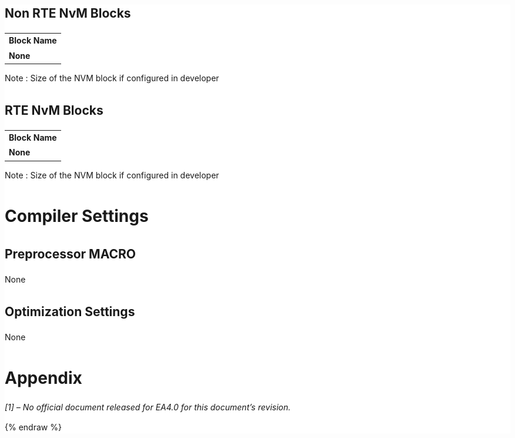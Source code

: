 ## Non RTE NvM Blocks

|                |
|----------------|
| **Block Name** |
| **None**       |

Note : Size of the NVM block if configured in developer

##  RTE NvM Blocks

|                |
|----------------|
| **Block Name** |
| **None**       |

Note : Size of the NVM block if configured in developer

# Compiler Settings

##  Preprocessor MACRO

None

## Optimization Settings

None

# Appendix

*\[1\] – No official document released for EA4.0 for this document’s
revision.*

{% endraw %}